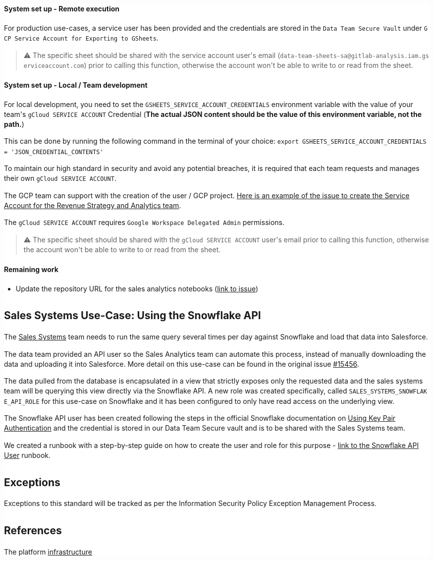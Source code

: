 #### System set up - Remote execution

For production use-cases, a service user has been provided and the credentials are stored in the `Data Team Secure Vault` under `GCP Service Account for Exporting to GSheets`.

> :warning: The specific sheet should be shared with the service account user's email (`data-team-sheets-sa@gitlab-analysis.iam.gserviceaccount.com`)  prior to calling this function, otherwise the account won't be able to write to or read from the sheet.

#### System set up - Local / Team development

For local development, you need to set the `GSHEETS_SERVICE_ACCOUNT_CREDENTIALS` environment variable with the value of your team's `gCloud SERVICE ACCOUNT` Credential (**The actual JSON content should be the value of this environment variable, not the path.**)

This can be done by running the following command in the terminal of your choice: `export GSHEETS_SERVICE_ACCOUNT_CREDENTIALS = 'JSON_CREDENTIAL_CONTENTS'`

To maintain our high standard in security and avoid any potential breaches, it is required that each team requests and manages their own `gCloud SERVICE ACCOUNT`.

The GCP team can support with the creation of the user / GCP project. [Here is an example of the issue to create the Service Account for the Revenue Strategy and Analytics team](https://gitlab.com/gitlab-com/team-member-epics/access-requests/-/issues/20769).

The `gCloud SERVICE ACCOUNT` requires  `Google Workspace Delegated Admin` permissions.

> :warning: The specific sheet should be shared with the `gCloud SERVICE ACCOUNT` user's email prior to calling this function, otherwise the account won't be able to write to or read from the sheet.

#### Remaining work

* Update the repository URL for the sales analytics notebooks ([link to issue](https://gitlab.com/gitlab-data/analytics/-/issues/14945))

## Sales Systems Use-Case: Using the Snowflake API

The [Sales Systems](/handbook/sales/field-operations/sales-systems/) team needs to run the same query several times per day against Snowflake and load that data into Salesforce.

The data team provided an API user so the Sales Analytics team can automate this process, instead of manually downloading the data and uploading it into Salesforce.
More detail on this use-case can be found in the original issue [#15456](https://gitlab.com/gitlab-data/analytics/-/issues/15456).

The data pulled from the database is encapsulated in a view that strictly exposes only the requested data and the sales systems team will be querying this view directly via the Snowflake API.
A new role was created specifically, called `SALES_SYSTEMS_SNOWFLAKE_API_ROLE` for this use-case on Snowflake and it has been configured to only have read access on the underlying view.

The Snowflake API user has been created following the steps in the official Snowflake documentation on [Using Key Pair Authentication](https://docs.snowflake.com/en/developer-guide/sql-api/authenticating#using-key-pair-authentication) and the credential is stored in our Data Team Secure vault and is to be shared with the Sales Systems team.

We created a runbook with a step-by-step guide on how to create the user and role for this purpose - [link to the Snowflake API User](https://gitlab.com/gitlab-data/runbooks/-/tree/main/snowflake_api_user) runbook.

## Exceptions

Exceptions to this standard will be tracked as per the Information Security Policy Exception Management Process.

## References

The platform [infrastructure](/handbook/enterprise-data/platform/infrastructure/)
